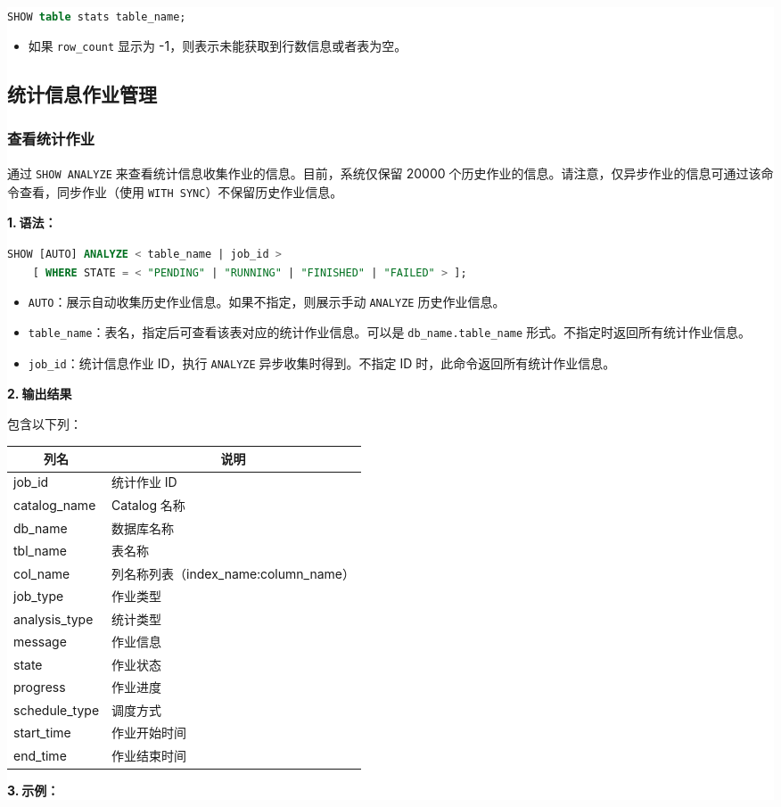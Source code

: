 ```sql
SHOW table stats table_name;
```

- 如果 `row_count` 显示为 -1，则表示未能获取到行数信息或者表为空。

## 统计信息作业管理

### 查看统计作业

通过 `SHOW ANALYZE` 来查看统计信息收集作业的信息。目前，系统仅保留 20000 个历史作业的信息。请注意，仅异步作业的信息可通过该命令查看，同步作业（使用 `WITH SYNC`）不保留历史作业信息。

**1. 语法：**

```sql
SHOW [AUTO] ANALYZE < table_name | job_id >
    [ WHERE STATE = < "PENDING" | "RUNNING" | "FINISHED" | "FAILED" > ];
```

- `AUTO`：展示自动收集历史作业信息。如果不指定，则展示手动 `ANALYZE` 历史作业信息。

- `table_name`：表名，指定后可查看该表对应的统计作业信息。可以是 `db_name.table_name` 形式。不指定时返回所有统计作业信息。

- `job_id`：统计信息作业 ID，执行 `ANALYZE` 异步收集时得到。不指定 ID 时，此命令返回所有统计作业信息。

**2. 输出结果**

包含以下列：

| 列名          | 说明                                 |
| ------------- | ------------------------------------ |
| job_id        | 统计作业 ID                          |
| catalog_name  | Catalog 名称                         |
| db_name       | 数据库名称                           |
| tbl_name      | 表名称                               |
| col_name      | 列名称列表（index_name:column_name） |
| job_type      | 作业类型                             |
| analysis_type | 统计类型                             |
| message       | 作业信息                             |
| state         | 作业状态                             |
| progress      | 作业进度                             |
| schedule_type | 调度方式                             |
| start_time    | 作业开始时间                         |
| end_time      | 作业结束时间                         |

**3. 示例：**
